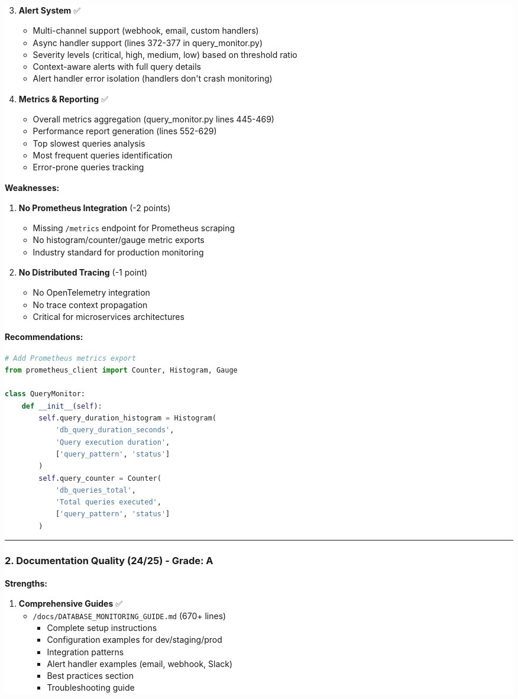 3. **Alert System** ✅
   - Multi-channel support (webhook, email, custom handlers)
   - Async handler support (lines 372-377 in query_monitor.py)
   - Severity levels (critical, high, medium, low) based on threshold ratio
   - Context-aware alerts with full query details
   - Alert handler error isolation (handlers don't crash monitoring)

4. **Metrics & Reporting** ✅
   - Overall metrics aggregation (query_monitor.py lines 445-469)
   - Performance report generation (lines 552-629)
   - Top slowest queries analysis
   - Most frequent queries identification
   - Error-prone queries tracking

**Weaknesses:**

1. **No Prometheus Integration** (-2 points)
   - Missing `/metrics` endpoint for Prometheus scraping
   - No histogram/counter/gauge metric exports
   - Industry standard for production monitoring

2. **No Distributed Tracing** (-1 point)
   - No OpenTelemetry integration
   - No trace context propagation
   - Critical for microservices architectures

**Recommendations:**

```python
# Add Prometheus metrics export
from prometheus_client import Counter, Histogram, Gauge

class QueryMonitor:
    def __init__(self):
        self.query_duration_histogram = Histogram(
            'db_query_duration_seconds',
            'Query execution duration',
            ['query_pattern', 'status']
        )
        self.query_counter = Counter(
            'db_queries_total',
            'Total queries executed',
            ['query_pattern', 'status']
        )
```

---

### 2. Documentation Quality (24/25) - Grade: A

**Strengths:**

1. **Comprehensive Guides** ✅
   - `/docs/DATABASE_MONITORING_GUIDE.md` (670+ lines)
     - Complete setup instructions
     - Configuration examples for dev/staging/prod
     - Integration patterns
     - Alert handler examples (email, webhook, Slack)
     - Best practices section
     - Troubleshooting guide

